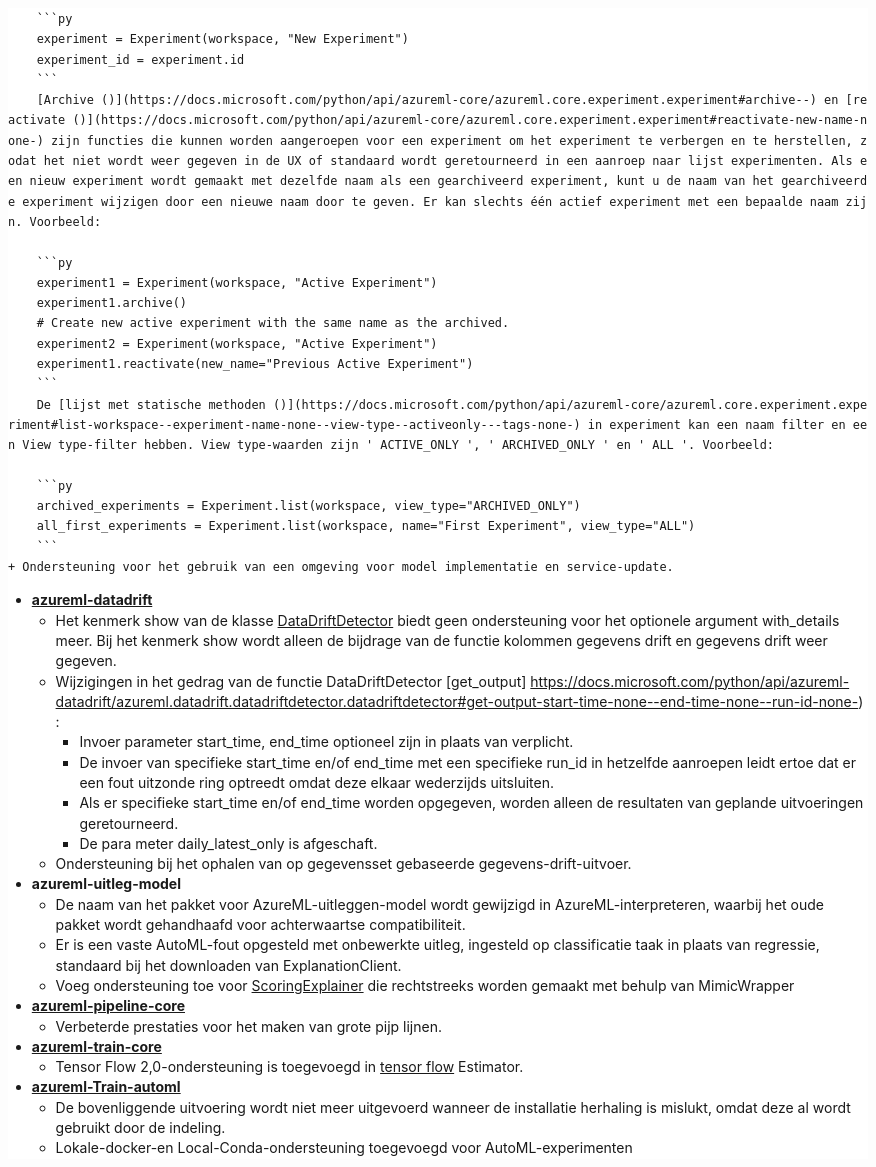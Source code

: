         ```py
        experiment = Experiment(workspace, "New Experiment")
        experiment_id = experiment.id
        ```
        [Archive ()](https://docs.microsoft.com/python/api/azureml-core/azureml.core.experiment.experiment#archive--) en [reactivate ()](https://docs.microsoft.com/python/api/azureml-core/azureml.core.experiment.experiment#reactivate-new-name-none-) zijn functies die kunnen worden aangeroepen voor een experiment om het experiment te verbergen en te herstellen, zodat het niet wordt weer gegeven in de UX of standaard wordt geretourneerd in een aanroep naar lijst experimenten. Als een nieuw experiment wordt gemaakt met dezelfde naam als een gearchiveerd experiment, kunt u de naam van het gearchiveerde experiment wijzigen door een nieuwe naam door te geven. Er kan slechts één actief experiment met een bepaalde naam zijn. Voorbeeld:

        ```py
        experiment1 = Experiment(workspace, "Active Experiment")
        experiment1.archive()
        # Create new active experiment with the same name as the archived.
        experiment2 = Experiment(workspace, "Active Experiment")
        experiment1.reactivate(new_name="Previous Active Experiment")
        ```
        De [lijst met statische methoden ()](https://docs.microsoft.com/python/api/azureml-core/azureml.core.experiment.experiment#list-workspace--experiment-name-none--view-type--activeonly---tags-none-) in experiment kan een naam filter en een View type-filter hebben. View type-waarden zijn ' ACTIVE_ONLY ', ' ARCHIVED_ONLY ' en ' ALL '. Voorbeeld:

        ```py
        archived_experiments = Experiment.list(workspace, view_type="ARCHIVED_ONLY")
        all_first_experiments = Experiment.list(workspace, name="First Experiment", view_type="ALL")
        ```
    + Ondersteuning voor het gebruik van een omgeving voor model implementatie en service-update.
  + **[azureml-datadrift](https://docs.microsoft.com/python/api/azureml-datadrift)**
    + Het kenmerk show van de klasse [DataDriftDetector](https://docs.microsoft.com/python/api/azureml-datadrift/azureml.datadrift.datadriftdetector.datadriftdetector) biedt geen ondersteuning voor het optionele argument with_details meer. Bij het kenmerk show wordt alleen de bijdrage van de functie kolommen gegevens drift en gegevens drift weer gegeven.
    + Wijzigingen in het gedrag van de functie DataDriftDetector [get_output] https://docs.microsoft.com/python/api/azureml-datadrift/azureml.datadrift.datadriftdetector.datadriftdetector#get-output-start-time-none--end-time-none--run-id-none-) :
      + Invoer parameter start_time, end_time optioneel zijn in plaats van verplicht.
      + De invoer van specifieke start_time en/of end_time met een specifieke run_id in hetzelfde aanroepen leidt ertoe dat er een fout uitzonde ring optreedt omdat deze elkaar wederzijds uitsluiten.
      + Als er specifieke start_time en/of end_time worden opgegeven, worden alleen de resultaten van geplande uitvoeringen geretourneerd.
      + De para meter daily_latest_only is afgeschaft.
    + Ondersteuning bij het ophalen van op gegevensset gebaseerde gegevens-drift-uitvoer.
  + **azureml-uitleg-model**
    + De naam van het pakket voor AzureML-uitleggen-model wordt gewijzigd in AzureML-interpreteren, waarbij het oude pakket wordt gehandhaafd voor achterwaartse compatibiliteit.
    + Er is een vaste AutoML-fout opgesteld met onbewerkte uitleg, ingesteld op classificatie taak in plaats van regressie, standaard bij het downloaden van ExplanationClient.
    + Voeg ondersteuning toe voor [ScoringExplainer](/python/api/azureml-interpret/azureml.interpret.scoring.scoring_explainer.scoringexplainer?view=azure-ml-py) die rechtstreeks worden gemaakt met behulp van MimicWrapper
  + **[azureml-pipeline-core](https://docs.microsoft.com/python/api/azureml-pipeline-core)**
    + Verbeterde prestaties voor het maken van grote pijp lijnen.
  + **[azureml-train-core](https://docs.microsoft.com/python/api/azureml-train-core)**
    + Tensor Flow 2,0-ondersteuning is toegevoegd in [tensor flow](https://docs.microsoft.com/python/api/azureml-train-core/azureml.train.dnn.tensorflow) Estimator.
  + **[azureml-Train-automl](/python/api/azureml-train-automl-runtime/)**
    + De bovenliggende uitvoering wordt niet meer uitgevoerd wanneer de installatie herhaling is mislukt, omdat deze al wordt gebruikt door de indeling.
    + Lokale-docker-en Local-Conda-ondersteuning toegevoegd voor AutoML-experimenten